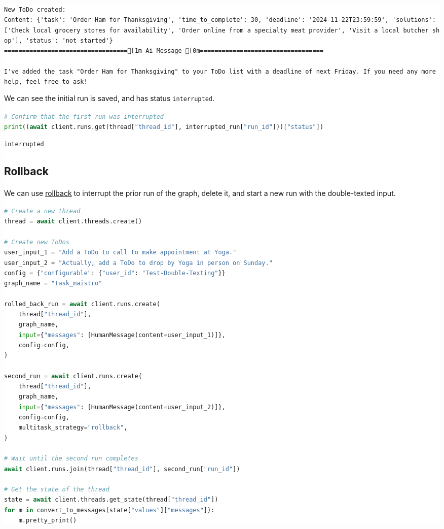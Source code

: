     New ToDo created:
    Content: {'task': 'Order Ham for Thanksgiving', 'time_to_complete': 30, 'deadline': '2024-11-22T23:59:59', 'solutions': ['Check local grocery stores for availability', 'Order online from a specialty meat provider', 'Visit a local butcher shop'], 'status': 'not started'}
    ==================================[1m Ai Message [0m==================================
    
    I've added the task "Order Ham for Thanksgiving" to your ToDo list with a deadline of next Friday. If you need any more help, feel free to ask!


We can see the initial run is saved, and has status `interrupted`.


```python
# Confirm that the first run was interrupted
print((await client.runs.get(thread["thread_id"], interrupted_run["run_id"]))["status"])
```

    interrupted


## Rollback

We can use [rollback](https://langchain-ai.github.io/langgraph/cloud/how-tos/rollback_concurrent/) to interrupt the prior run of the graph, delete it, and start a new run with the double-texted input.



```python
# Create a new thread
thread = await client.threads.create()

# Create new ToDos
user_input_1 = "Add a ToDo to call to make appointment at Yoga."
user_input_2 = "Actually, add a ToDo to drop by Yoga in person on Sunday."
config = {"configurable": {"user_id": "Test-Double-Texting"}}
graph_name = "task_maistro" 

rolled_back_run = await client.runs.create(
    thread["thread_id"],
    graph_name,
    input={"messages": [HumanMessage(content=user_input_1)]}, 
    config=config,
)

second_run = await client.runs.create(
    thread["thread_id"],
    graph_name,
    input={"messages": [HumanMessage(content=user_input_2)]}, 
    config=config,
    multitask_strategy="rollback",
)

# Wait until the second run completes
await client.runs.join(thread["thread_id"], second_run["run_id"])

# Get the state of the thread
state = await client.threads.get_state(thread["thread_id"])
for m in convert_to_messages(state["values"]["messages"]):
    m.pretty_print()
```
